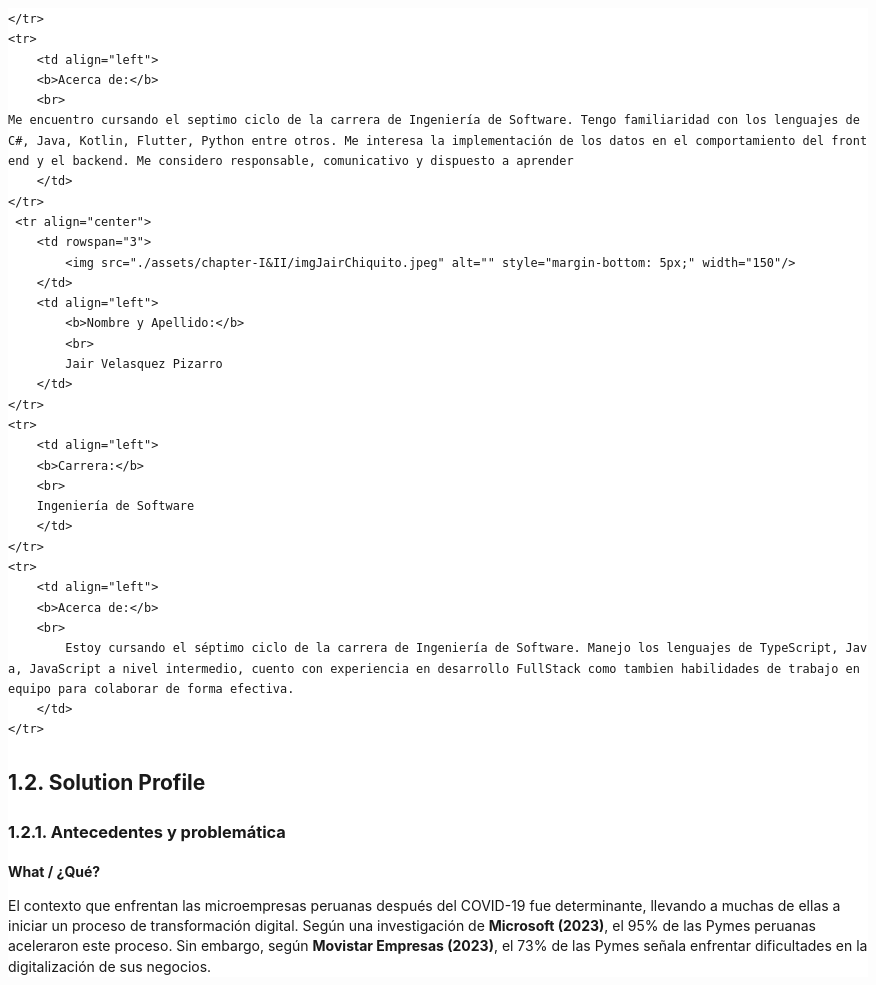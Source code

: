     </tr>
    <tr>
        <td align="left">
        <b>Acerca de:</b>
        <br>
	Me encuentro cursando el septimo ciclo de la carrera de Ingeniería de Software. Tengo familiaridad con los lenguajes de C#, Java, Kotlin, Flutter, Python entre otros. Me interesa la implementación de los datos en el comportamiento del frontend y el backend. Me considero responsable, comunicativo y dispuesto a aprender
        </td>
    </tr>
     <tr align="center">
        <td rowspan="3">
            <img src="./assets/chapter-I&II/imgJairChiquito.jpeg" alt="" style="margin-bottom: 5px;" width="150"/>
        </td>
        <td align="left">
            <b>Nombre y Apellido:</b>
            <br>
            Jair Velasquez Pizarro
        </td>
    </tr>
    <tr>
        <td align="left">
        <b>Carrera:</b>
        <br>
        Ingeniería de Software
        </td>
    </tr>
    <tr>
        <td align="left">
        <b>Acerca de:</b>
        <br>
        	Estoy cursando el séptimo ciclo de la carrera de Ingeniería de Software. Manejo los lenguajes de TypeScript, Java, JavaScript a nivel intermedio, cuento con experiencia en desarrollo FullStack como tambien habilidades de trabajo en equipo para colaborar de forma efectiva.
        </td>
    </tr>
    
</table>

## 1.2. Solution Profile

### 1.2.1. Antecedentes y problemática
**What / ¿Qué?**

El contexto que enfrentan las microempresas peruanas después del COVID-19 fue determinante, llevando a muchas de ellas a iniciar un proceso de transformación digital. Según una investigación de **Microsoft (2023)**, el 95% de las Pymes peruanas aceleraron este proceso. Sin embargo, según **Movistar Empresas (2023)**, el 73% de las Pymes señala enfrentar dificultades en la digitalización de sus negocios.
